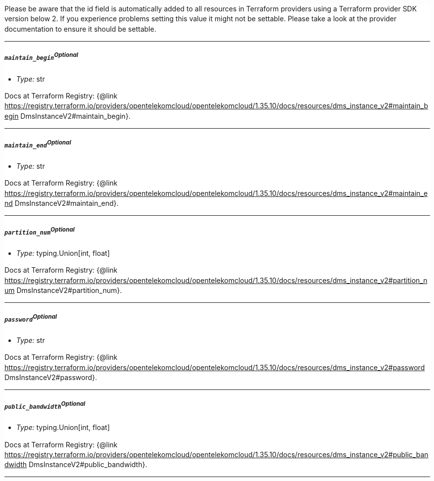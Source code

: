 Please be aware that the id field is automatically added to all resources in Terraform providers using a Terraform provider SDK version below 2.
If you experience problems setting this value it might not be settable. Please take a look at the provider documentation to ensure it should be settable.

---

##### `maintain_begin`<sup>Optional</sup> <a name="maintain_begin" id="@cdktf/provider-opentelekomcloud.dmsInstanceV2.DmsInstanceV2.Initializer.parameter.maintainBegin"></a>

- *Type:* str

Docs at Terraform Registry: {@link https://registry.terraform.io/providers/opentelekomcloud/opentelekomcloud/1.35.10/docs/resources/dms_instance_v2#maintain_begin DmsInstanceV2#maintain_begin}.

---

##### `maintain_end`<sup>Optional</sup> <a name="maintain_end" id="@cdktf/provider-opentelekomcloud.dmsInstanceV2.DmsInstanceV2.Initializer.parameter.maintainEnd"></a>

- *Type:* str

Docs at Terraform Registry: {@link https://registry.terraform.io/providers/opentelekomcloud/opentelekomcloud/1.35.10/docs/resources/dms_instance_v2#maintain_end DmsInstanceV2#maintain_end}.

---

##### `partition_num`<sup>Optional</sup> <a name="partition_num" id="@cdktf/provider-opentelekomcloud.dmsInstanceV2.DmsInstanceV2.Initializer.parameter.partitionNum"></a>

- *Type:* typing.Union[int, float]

Docs at Terraform Registry: {@link https://registry.terraform.io/providers/opentelekomcloud/opentelekomcloud/1.35.10/docs/resources/dms_instance_v2#partition_num DmsInstanceV2#partition_num}.

---

##### `password`<sup>Optional</sup> <a name="password" id="@cdktf/provider-opentelekomcloud.dmsInstanceV2.DmsInstanceV2.Initializer.parameter.password"></a>

- *Type:* str

Docs at Terraform Registry: {@link https://registry.terraform.io/providers/opentelekomcloud/opentelekomcloud/1.35.10/docs/resources/dms_instance_v2#password DmsInstanceV2#password}.

---

##### `public_bandwidth`<sup>Optional</sup> <a name="public_bandwidth" id="@cdktf/provider-opentelekomcloud.dmsInstanceV2.DmsInstanceV2.Initializer.parameter.publicBandwidth"></a>

- *Type:* typing.Union[int, float]

Docs at Terraform Registry: {@link https://registry.terraform.io/providers/opentelekomcloud/opentelekomcloud/1.35.10/docs/resources/dms_instance_v2#public_bandwidth DmsInstanceV2#public_bandwidth}.

---